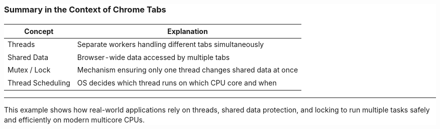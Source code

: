 
### Summary in the Context of Chrome Tabs

| Concept           | Explanation                                                    |
| ----------------- | -------------------------------------------------------------- |
| Threads           | Separate workers handling different tabs simultaneously        |
| Shared Data       | Browser-wide data accessed by multiple tabs                    |
| Mutex / Lock      | Mechanism ensuring only one thread changes shared data at once |
| Thread Scheduling | OS decides which thread runs on which CPU core and when        |

---

This example shows how real-world applications rely on threads, shared data protection, and locking to run multiple tasks safely and efficiently on modern multicore CPUs.
